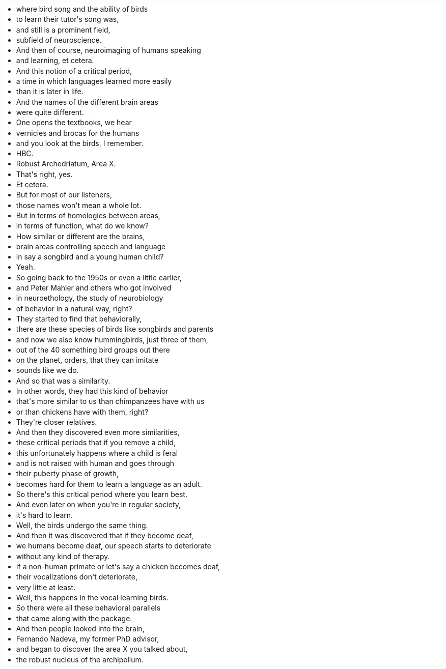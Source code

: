 *  where bird song and the ability of birds
*  to learn their tutor's song was,
*  and still is a prominent field,
*  subfield of neuroscience.
*  And then of course, neuroimaging of humans speaking
*  and learning, et cetera.
*  And this notion of a critical period,
*  a time in which languages learned more easily
*  than it is later in life.
*  And the names of the different brain areas
*  were quite different.
*  One opens the textbooks, we hear
*  vernicies and brocas for the humans
*  and you look at the birds, I remember.
*  HBC.
*  Robust Archedriatum, Area X.
*  That's right, yes.
*  Et cetera.
*  But for most of our listeners,
*  those names won't mean a whole lot.
*  But in terms of homologies between areas,
*  in terms of function, what do we know?
*  How similar or different are the brains,
*  brain areas controlling speech and language
*  in say a songbird and a young human child?
*  Yeah.
*  So going back to the 1950s or even a little earlier,
*  and Peter Mahler and others who got involved
*  in neuroethology, the study of neurobiology
*  of behavior in a natural way, right?
*  They started to find that behaviorally,
*  there are these species of birds like songbirds and parents
*  and now we also know hummingbirds, just three of them,
*  out of the 40 something bird groups out there
*  on the planet, orders, that they can imitate
*  sounds like we do.
*  And so that was a similarity.
*  In other words, they had this kind of behavior
*  that's more similar to us than chimpanzees have with us
*  or than chickens have with them, right?
*  They're closer relatives.
*  And then they discovered even more similarities,
*  these critical periods that if you remove a child,
*  this unfortunately happens where a child is feral
*  and is not raised with human and goes through
*  their puberty phase of growth,
*  becomes hard for them to learn a language as an adult.
*  So there's this critical period where you learn best.
*  And even later on when you're in regular society,
*  it's hard to learn.
*  Well, the birds undergo the same thing.
*  And then it was discovered that if they become deaf,
*  we humans become deaf, our speech starts to deteriorate
*  without any kind of therapy.
*  If a non-human primate or let's say a chicken becomes deaf,
*  their vocalizations don't deteriorate,
*  very little at least.
*  Well, this happens in the vocal learning birds.
*  So there were all these behavioral parallels
*  that came along with the package.
*  And then people looked into the brain,
*  Fernando Nadeva, my former PhD advisor,
*  and began to discover the area X you talked about,
*  the robust nucleus of the archipelium.